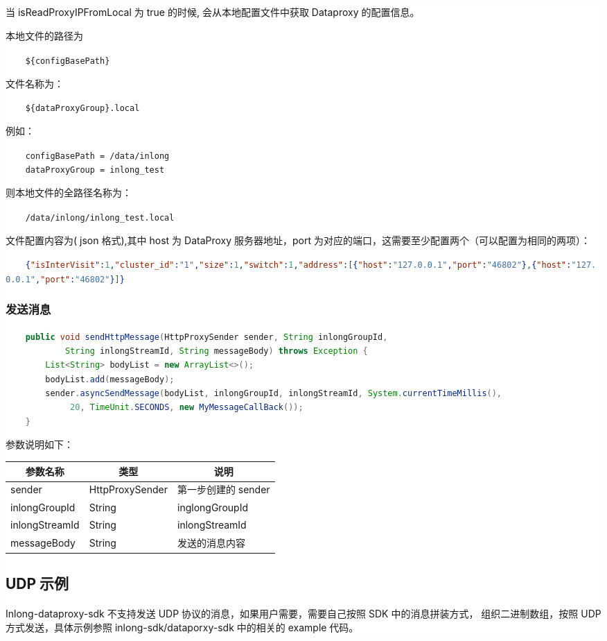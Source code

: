 当 isReadProxyIPFromLocal 为 true 的时候, 会从本地配置文件中获取 Dataproxy 的配置信息。

本地文件的路径为
```
    ${configBasePath}
```
文件名称为：
```
    ${dataProxyGroup}.local
```
例如：
```
    configBasePath = /data/inlong
    dataProxyGroup = inlong_test
```

则本地文件的全路径名称为：
```
    /data/inlong/inlong_test.local
```
文件配置内容为( json 格式),其中 host 为 DataProxy 服务器地址，port 为对应的端口，这需要至少配置两个（可以配置为相同的两项）：
```json
    {"isInterVisit":1,"cluster_id":"1","size":1,"switch":1,"address":[{"host":"127.0.0.1","port":"46802"},{"host":"127.0.0.1","port":"46802"}]}
```

### 发送消息
```java
    public void sendHttpMessage(HttpProxySender sender, String inlongGroupId,
            String inlongStreamId, String messageBody) throws Exception {
        List<String> bodyList = new ArrayList<>();
        bodyList.add(messageBody);
        sender.asyncSendMessage(bodyList, inlongGroupId, inlongStreamId, System.currentTimeMillis(),
             20, TimeUnit.SECONDS, new MyMessageCallBack());
    }
```
参数说明如下：

| 参数名称                 | 类型     | 说明                                        |
|------------------------|----------|--------------------------------------------|
| sender                 | HttpProxySender   | 第一步创建的 sender                  |
| inlongGroupId          | String   | inglongGroupId                             |
| inlongStreamId         | String   | inlongStreamId                             |
| messageBody            | String   | 发送的消息内容                                |

## UDP 示例
Inlong-dataproxy-sdk 不支持发送 UDP 协议的消息，如果用户需要，需要自己按照 SDK 中的消息拼装方式，
组织二进制数组，按照 UDP方式发送，具体示例参照 inlong-sdk/dataporxy-sdk 中的相关的 example 代码。